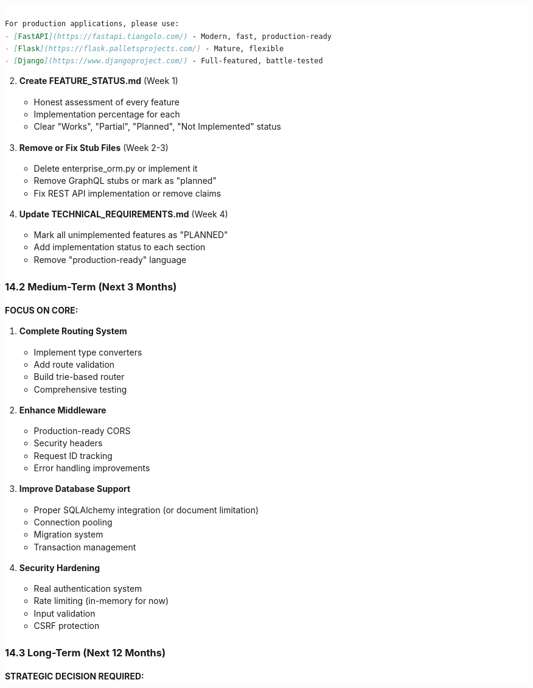    ```markdown

   For production applications, please use:
   - [FastAPI](https://fastapi.tiangolo.com/) - Modern, fast, production-ready
   - [Flask](https://flask.palletsprojects.com/) - Mature, flexible
   - [Django](https://www.djangoproject.com/) - Full-featured, battle-tested
   ```

2. **Create FEATURE_STATUS.md** (Week 1)
   - Honest assessment of every feature
   - Implementation percentage for each
   - Clear "Works", "Partial", "Planned", "Not Implemented" status

3. **Remove or Fix Stub Files** (Week 2-3)
   - Delete enterprise_orm.py or implement it
   - Remove GraphQL stubs or mark as "planned"
   - Fix REST API implementation or remove claims

4. **Update TECHNICAL_REQUIREMENTS.md** (Week 4)
   - Mark all unimplemented features as "PLANNED"
   - Add implementation status to each section
   - Remove "production-ready" language

### 14.2 Medium-Term (Next 3 Months)

**FOCUS ON CORE:**

1. **Complete Routing System**
   - Implement type converters
   - Add route validation
   - Build trie-based router
   - Comprehensive testing

2. **Enhance Middleware**
   - Production-ready CORS
   - Security headers
   - Request ID tracking
   - Error handling improvements

3. **Improve Database Support**
   - Proper SQLAlchemy integration (or document limitation)
   - Connection pooling
   - Migration system
   - Transaction management

4. **Security Hardening**
   - Real authentication system
   - Rate limiting (in-memory for now)
   - Input validation
   - CSRF protection

### 14.3 Long-Term (Next 12 Months)

**STRATEGIC DECISION REQUIRED:**
